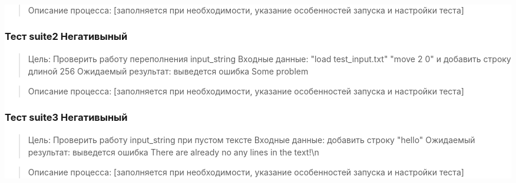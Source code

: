 >Описание процесса: [заполняется при необходимости, указание особенностей запуска и настройки теста] 

### Тест suite2 Негативыный
>Цель: Проверить работу переполнения input_string
Входные данные: "load test_input.txt" "move 2 0" и добавить строку длиной 256 
Ожидаемый результат: выведется ошибка Some problem

>Описание процесса: [заполняется при необходимости, указание особенностей запуска и настройки теста] 

### Тест suite3 Негативыный
>Цель: Проверить работу input_string при пустом тексте
Входные данные: добавить строку "hello" 
Ожидаемый результат: выведется ошибка There are already no any lines in the text!\n

>Описание процесса: [заполняется при необходимости, указание особенностей запуска и настройки теста] 

